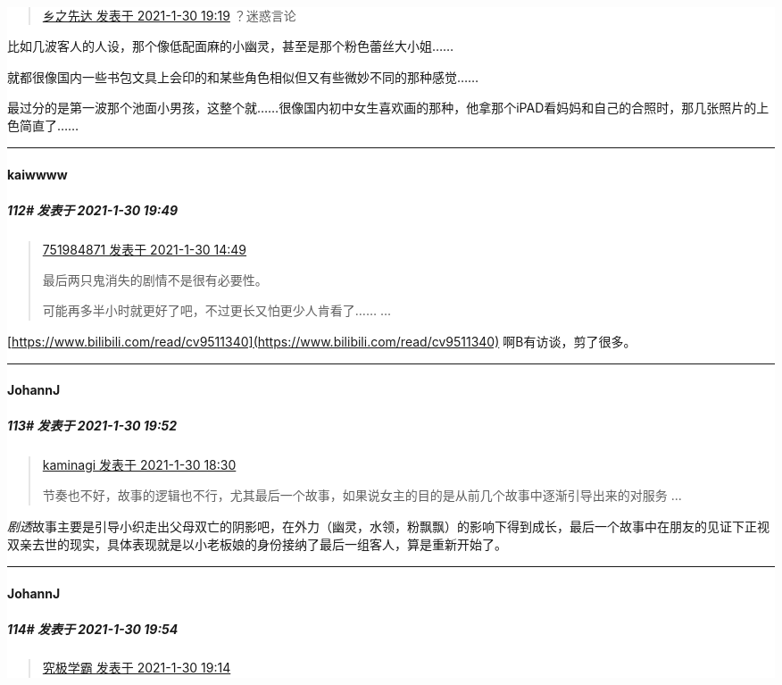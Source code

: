 

<blockquote><a href="httphttps://bbs.saraba1st.com/2b/forum.php?mod=redirect&amp;goto=findpost&amp;pid=50192178&amp;ptid=1959177" target="_blank">乡之先达 发表于 2021-1-30 19:19</a>
？迷惑言论</blockquote>
比如几波客人的人设，那个像低配面麻的小幽灵，甚至是那个粉色蕾丝大小姐……

就都很像国内一些书包文具上会印的和某些角色相似但又有些微妙不同的那种感觉……

最过分的是第一波那个池面小男孩，这整个就……很像国内初中女生喜欢画的那种，他拿那个iPAD看妈妈和自己的合照时，那几张照片的上色简直了……







*****

####  kaiwwww  
##### 112#       发表于 2021-1-30 19:49



<blockquote><a href="httphttps://bbs.saraba1st.com/2b/forum.php?mod=redirect&amp;goto=findpost&amp;pid=50190392&amp;ptid=1959177" target="_blank">751984871 发表于 2021-1-30 14:49</a>

最后两只鬼消失的剧情不是很有必要性。

可能再多半小时就更好了吧，不过更长又怕更少人肯看了…… ...</blockquote>
[https://www.bilibili.com/read/cv9511340](https://www.bilibili.com/read/cv9511340) 啊B有访谈，剪了很多。







*****

####  JohannJ  
##### 113#       发表于 2021-1-30 19:52



<blockquote><a href="httphttps://bbs.saraba1st.com/2b/forum.php?mod=redirect&amp;goto=findpost&amp;pid=50191874&amp;ptid=1959177" target="_blank">kaminagi 发表于 2021-1-30 18:30</a>

节奏也不好，故事的逻辑也不行，尤其最后一个故事，如果说女主的目的是从前几个故事中逐渐引导出来的对服务 ...</blockquote>
*剧透*故事主要是引导小织走出父母双亡的阴影吧，在外力（幽灵，水领，粉飘飘）的影响下得到成长，最后一个故事中在朋友的见证下正视双亲去世的现实，具体表现就是以小老板娘的身份接纳了最后一组客人，算是重新开始了。







*****

####  JohannJ  
##### 114#       发表于 2021-1-30 19:54



<blockquote><a href="httphttps://bbs.saraba1st.com/2b/forum.php?mod=redirect&amp;goto=findpost&amp;pid=50192144&amp;ptid=1959177" target="_blank">究极学霸 发表于 2021-1-30 19:14</a>
